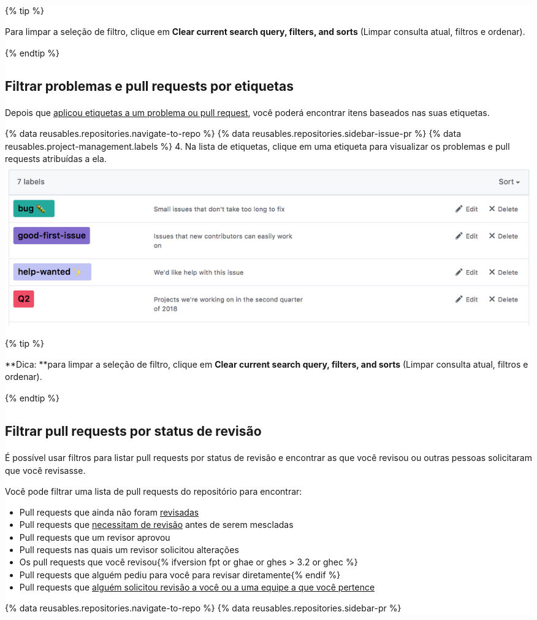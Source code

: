{% tip %}

Para limpar a seleção de filtro, clique em **Clear current search query, filters, and sorts** (Limpar consulta atual, filtros e ordenar).

{% endtip %}

## Filtrar problemas e pull requests por etiquetas

Depois que [aplicou etiquetas a um problema ou pull request](/articles/applying-labels-to-issues-and-pull-requests), você poderá encontrar itens baseados nas suas etiquetas.

{% data reusables.repositories.navigate-to-repo %}
{% data reusables.repositories.sidebar-issue-pr %}
{% data reusables.project-management.labels %}
4. Na lista de etiquetas, clique em uma etiqueta para visualizar os problemas e pull requests atribuídas a ela. ![Lista de etiquetas de um repositório](/assets/images/help/issues/labels-page.png)

{% tip %}

**Dica: **para limpar a seleção de filtro, clique em **Clear current search query, filters, and sorts** (Limpar consulta atual, filtros e ordenar).

{% endtip %}

## Filtrar pull requests por status de revisão

É possível usar filtros para listar pull requests por status de revisão e encontrar as que você revisou ou outras pessoas solicitaram que você revisasse.

Você pode filtrar uma lista de pull requests do repositório para encontrar:
- Pull requests que ainda não foram [revisadas](/articles/about-pull-request-reviews)
- Pull requests que [necessitam de revisão](/github/administering-a-repository/about-protected-branches#require-pull-request-reviews-before-merging) antes de serem mescladas
- Pull requests que um revisor aprovou
- Pull requests nas quais um revisor solicitou alterações
- Os pull requests que você revisou{% ifversion fpt or ghae or ghes > 3.2 or ghec %}
- Pull requests que alguém pediu para você para revisar diretamente{% endif %}
- Pull requests que [alguém solicitou revisão a você ou a uma equipe a que você pertence](/articles/requesting-a-pull-request-review)

{% data reusables.repositories.navigate-to-repo %}
{% data reusables.repositories.sidebar-pr %}